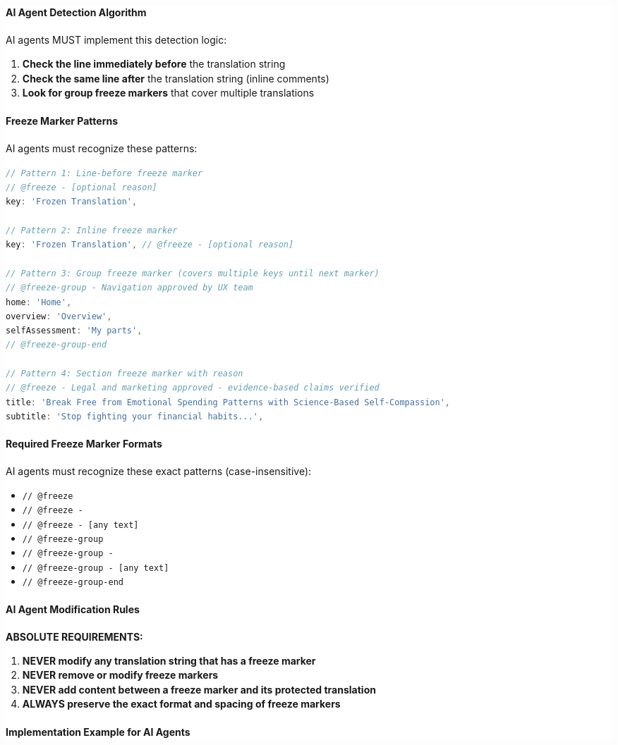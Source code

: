 #### AI Agent Detection Algorithm

AI agents MUST implement this detection logic:

1. **Check the line immediately before** the translation string
2. **Check the same line after** the translation string (inline comments)
3. **Look for group freeze markers** that cover multiple translations

#### Freeze Marker Patterns

AI agents must recognize these patterns:

```typescript
// Pattern 1: Line-before freeze marker
// @freeze - [optional reason]
key: 'Frozen Translation',

// Pattern 2: Inline freeze marker  
key: 'Frozen Translation', // @freeze - [optional reason]

// Pattern 3: Group freeze marker (covers multiple keys until next marker)
// @freeze-group - Navigation approved by UX team
home: 'Home',
overview: 'Overview', 
selfAssessment: 'My parts',
// @freeze-group-end

// Pattern 4: Section freeze marker with reason
// @freeze - Legal and marketing approved - evidence-based claims verified
title: 'Break Free from Emotional Spending Patterns with Science-Based Self-Compassion',
subtitle: 'Stop fighting your financial habits...',
```

#### Required Freeze Marker Formats

AI agents must recognize these exact patterns (case-insensitive):

- `// @freeze`
- `// @freeze -`
- `// @freeze - [any text]`
- `// @freeze-group`
- `// @freeze-group -`
- `// @freeze-group - [any text]`
- `// @freeze-group-end`

#### AI Agent Modification Rules

**ABSOLUTE REQUIREMENTS:**

1. **NEVER modify any translation string that has a freeze marker**
2. **NEVER remove or modify freeze markers**
3. **NEVER add content between a freeze marker and its protected translation**
4. **ALWAYS preserve the exact format and spacing of freeze markers**

#### Implementation Example for AI Agents
